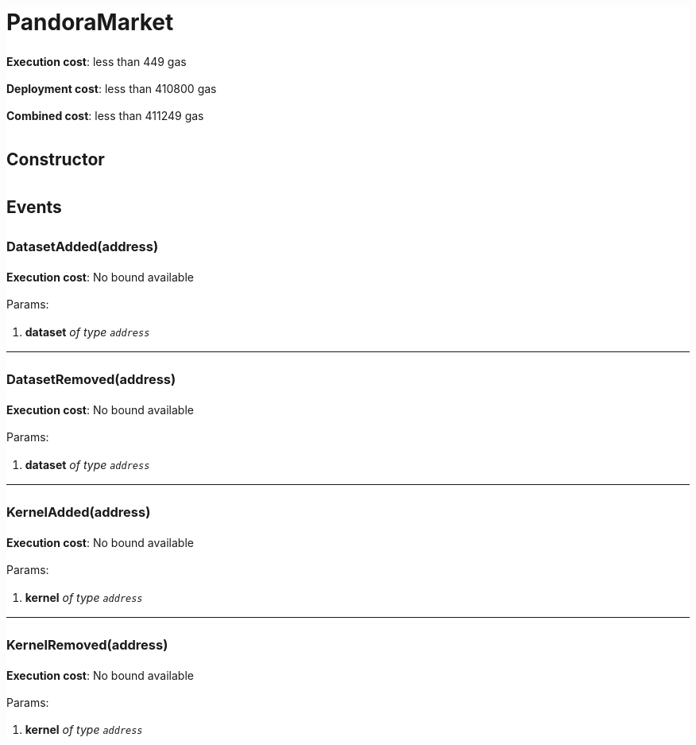 # PandoraMarket


**Execution cost**: less than 449 gas

**Deployment cost**: less than 410800 gas

**Combined cost**: less than 411249 gas

## Constructor




## Events
### DatasetAdded(address)


**Execution cost**: No bound available


Params:

1. **dataset** *of type `address`*

--- 
### DatasetRemoved(address)


**Execution cost**: No bound available


Params:

1. **dataset** *of type `address`*

--- 
### KernelAdded(address)


**Execution cost**: No bound available


Params:

1. **kernel** *of type `address`*

--- 
### KernelRemoved(address)


**Execution cost**: No bound available


Params:

1. **kernel** *of type `address`*

